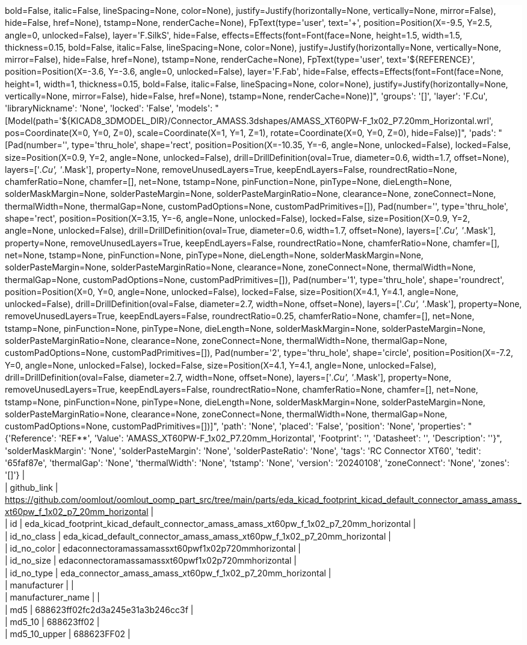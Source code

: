 bold=False, italic=False, lineSpacing=None, color=None), justify=Justify(horizontally=None, vertically=None, mirror=False), hide=False, href=None), tstamp=None, renderCache=None), FpText(type='user', text='+', position=Position(X=-9.5, Y=2.5, angle=0, unlocked=False), layer='F.SilkS', hide=False, effects=Effects(font=Font(face=None, height=1.5, width=1.5, thickness=0.15, bold=False, italic=False, lineSpacing=None, color=None), justify=Justify(horizontally=None, vertically=None, mirror=False), hide=False, href=None), tstamp=None, renderCache=None), FpText(type='user', text='${REFERENCE}', position=Position(X=-3.6, Y=-3.6, angle=0, unlocked=False), layer='F.Fab', hide=False, effects=Effects(font=Font(face=None, height=1, width=1, thickness=0.15, bold=False, italic=False, lineSpacing=None, color=None), justify=Justify(horizontally=None, vertically=None, mirror=False), hide=False, href=None), tstamp=None, renderCache=None)]", 'groups': '[]', 'layer': 'F.Cu', 'libraryNickname': 'None', 'locked': 'False', 'models': "[Model(path='${KICAD8_3DMODEL_DIR}/Connector_AMASS.3dshapes/AMASS_XT60PW-F_1x02_P7.20mm_Horizontal.wrl', pos=Coordinate(X=0, Y=0, Z=0), scale=Coordinate(X=1, Y=1, Z=1), rotate=Coordinate(X=0, Y=0, Z=0), hide=False)]", 'pads': "[Pad(number='', type='thru_hole', shape='rect', position=Position(X=-10.35, Y=-6, angle=None, unlocked=False), locked=False, size=Position(X=0.9, Y=2, angle=None, unlocked=False), drill=DrillDefinition(oval=True, diameter=0.6, width=1.7, offset=None), layers=['*.Cu', '*.Mask'], property=None, removeUnusedLayers=True, keepEndLayers=False, roundrectRatio=None, chamferRatio=None, chamfer=[], net=None, tstamp=None, pinFunction=None, pinType=None, dieLength=None, solderMaskMargin=None, solderPasteMargin=None, solderPasteMarginRatio=None, clearance=None, zoneConnect=None, thermalWidth=None, thermalGap=None, customPadOptions=None, customPadPrimitives=[]), Pad(number='', type='thru_hole', shape='rect', position=Position(X=3.15, Y=-6, angle=None, unlocked=False), locked=False, size=Position(X=0.9, Y=2, angle=None, unlocked=False), drill=DrillDefinition(oval=True, diameter=0.6, width=1.7, offset=None), layers=['*.Cu', '*.Mask'], property=None, removeUnusedLayers=True, keepEndLayers=False, roundrectRatio=None, chamferRatio=None, chamfer=[], net=None, tstamp=None, pinFunction=None, pinType=None, dieLength=None, solderMaskMargin=None, solderPasteMargin=None, solderPasteMarginRatio=None, clearance=None, zoneConnect=None, thermalWidth=None, thermalGap=None, customPadOptions=None, customPadPrimitives=[]), Pad(number='1', type='thru_hole', shape='roundrect', position=Position(X=0, Y=0, angle=None, unlocked=False), locked=False, size=Position(X=4.1, Y=4.1, angle=None, unlocked=False), drill=DrillDefinition(oval=False, diameter=2.7, width=None, offset=None), layers=['*.Cu', '*.Mask'], property=None, removeUnusedLayers=True, keepEndLayers=False, roundrectRatio=0.25, chamferRatio=None, chamfer=[], net=None, tstamp=None, pinFunction=None, pinType=None, dieLength=None, solderMaskMargin=None, solderPasteMargin=None, solderPasteMarginRatio=None, clearance=None, zoneConnect=None, thermalWidth=None, thermalGap=None, customPadOptions=None, customPadPrimitives=[]), Pad(number='2', type='thru_hole', shape='circle', position=Position(X=-7.2, Y=0, angle=None, unlocked=False), locked=False, size=Position(X=4.1, Y=4.1, angle=None, unlocked=False), drill=DrillDefinition(oval=False, diameter=2.7, width=None, offset=None), layers=['*.Cu', '*.Mask'], property=None, removeUnusedLayers=True, keepEndLayers=False, roundrectRatio=None, chamferRatio=None, chamfer=[], net=None, tstamp=None, pinFunction=None, pinType=None, dieLength=None, solderMaskMargin=None, solderPasteMargin=None, solderPasteMarginRatio=None, clearance=None, zoneConnect=None, thermalWidth=None, thermalGap=None, customPadOptions=None, customPadPrimitives=[])]", 'path': 'None', 'placed': 'False', 'position': 'None', 'properties': "{'Reference': 'REF**', 'Value': 'AMASS_XT60PW-F_1x02_P7.20mm_Horizontal', 'Footprint': '', 'Datasheet': '', 'Description': ''}", 'solderMaskMargin': 'None', 'solderPasteMargin': 'None', 'solderPasteRatio': 'None', 'tags': 'RC Connector XT60', 'tedit': '65faf87e', 'thermalGap': 'None', 'thermalWidth': 'None', 'tstamp': 'None', 'version': '20240108', 'zoneConnect': 'None', 'zones': '[]'} |  
| github_link | https://github.com/oomlout/oomlout_oomp_part_src/tree/main/parts/eda_kicad_footprint_kicad_default_connector_amass_amass_xt60pw_f_1x02_p7_20mm_horizontal |  
| id | eda_kicad_footprint_kicad_default_connector_amass_amass_xt60pw_f_1x02_p7_20mm_horizontal |  
| id_no_class | eda_kicad_default_connector_amass_amass_xt60pw_f_1x02_p7_20mm_horizontal |  
| id_no_color | edaconnectoramassamassxt60pwf1x02p720mmhorizontal |  
| id_no_size | edaconnectoramassamassxt60pwf1x02p720mmhorizontal |  
| id_no_type | eda_connector_amass_amass_xt60pw_f_1x02_p7_20mm_horizontal |  
| manufacturer |  |  
| manufacturer_name |  |  
| md5 | 688623ff02fc2d3a245e31a3b246cc3f |  
| md5_10 | 688623ff02 |  
| md5_10_upper | 688623FF02 |  